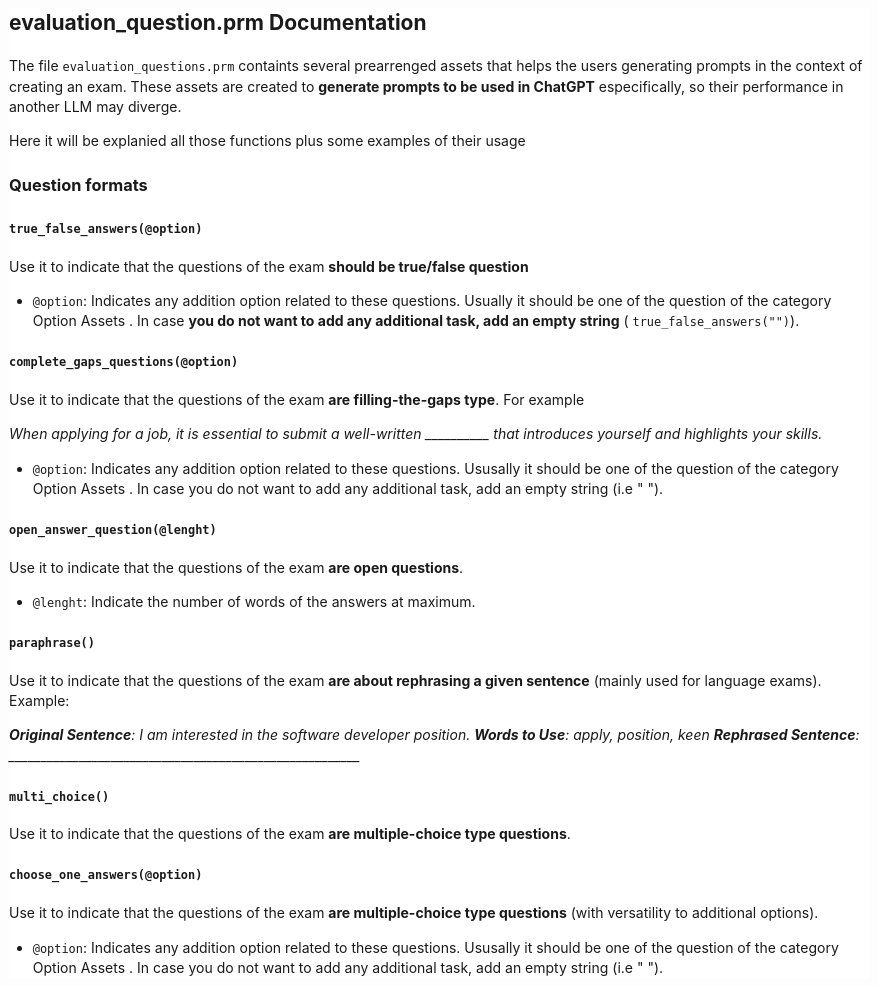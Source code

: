 ## evaluation_question.prm Documentation

The file `evaluation_questions.prm` containts several prearrenged assets that helps the users generating prompts in the context of creating an exam. These assets are created to <b>generate prompts to be used in ChatGPT</b> especifically, so their performance in another LLM may diverge.

Here it will be explanied all those functions plus some examples of their usage


### Question formats
#### `true_false_answers(@option)`

Use it to indicate that the questions of the exam **should be true/false question**

- `@option`: Indicates any addition option related to these questions. Usually it should be one of the question of the category Option Assets . In case **you do not want to add any additional task, add an empty string** ( `true_false_answers("")`).



#### `complete_gaps_questions(@option)`
Use it to indicate that the questions of the exam **are filling-the-gaps type**. For example

*When applying for a job, it is essential to submit a well-written __________ that introduces yourself and highlights your skills.*

- `@option`: Indicates any addition option related to these questions. Ususally it should be one of the question of the category Option Assets . In case you do not want to add any additional task, add an empty string (i.e " ").



#### `open_answer_question(@lenght)`
Use it to indicate that the questions of the exam **are open questions**.

- `@lenght`: Indicate the number of words of the answers at maximum.

#### `paraphrase()`
Use it to indicate that the questions of the exam **are about rephrasing a given sentence** (mainly used for language exams). Example:

***Original Sentence**: I am interested in the software developer position.*
***Words to Use**: apply, position, keen*
***Rephrased Sentence**: _______________________________________________________*

#### `multi_choice()`
Use it to indicate that the questions of the exam **are multiple-choice type questions**. 

#### `choose_one_answers(@option)`
Use it to indicate that the questions of the exam **are multiple-choice type questions** (with versatility to additional options). 

- `@option`: Indicates any addition option related to these questions. Ususally it should be one of the question of the category Option Assets . In case you do not want to add any additional task, add an empty string (i.e " ").
